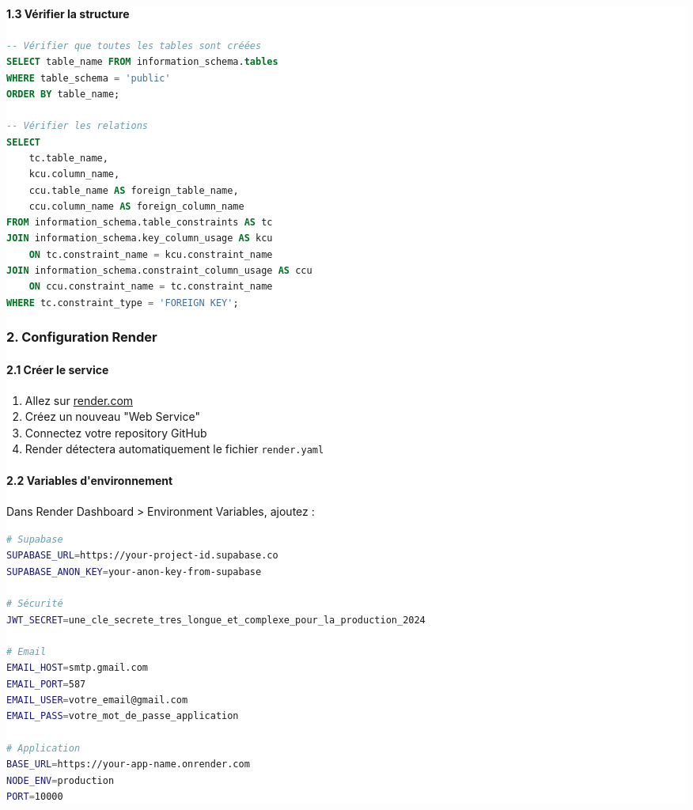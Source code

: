 #### 1.3 Vérifier la structure
```sql
-- Vérifier que toutes les tables sont créées
SELECT table_name FROM information_schema.tables 
WHERE table_schema = 'public' 
ORDER BY table_name;

-- Vérifier les relations
SELECT 
    tc.table_name, 
    kcu.column_name, 
    ccu.table_name AS foreign_table_name,
    ccu.column_name AS foreign_column_name 
FROM information_schema.table_constraints AS tc 
JOIN information_schema.key_column_usage AS kcu
    ON tc.constraint_name = kcu.constraint_name
JOIN information_schema.constraint_column_usage AS ccu
    ON ccu.constraint_name = tc.constraint_name
WHERE tc.constraint_type = 'FOREIGN KEY';
```

### 2. Configuration Render

#### 2.1 Créer le service
1. Allez sur [render.com](https://render.com)
2. Créez un nouveau "Web Service"
3. Connectez votre repository GitHub
4. Render détectera automatiquement le fichier `render.yaml`

#### 2.2 Variables d'environnement
Dans Render Dashboard > Environment Variables, ajoutez :

```bash
# Supabase
SUPABASE_URL=https://your-project-id.supabase.co
SUPABASE_ANON_KEY=your-anon-key-from-supabase

# Sécurité
JWT_SECRET=une_cle_secrete_tres_longue_et_complexe_pour_la_production_2024

# Email
EMAIL_HOST=smtp.gmail.com
EMAIL_PORT=587
EMAIL_USER=votre_email@gmail.com
EMAIL_PASS=votre_mot_de_passe_application

# Application
BASE_URL=https://your-app-name.onrender.com
NODE_ENV=production
PORT=10000
```
